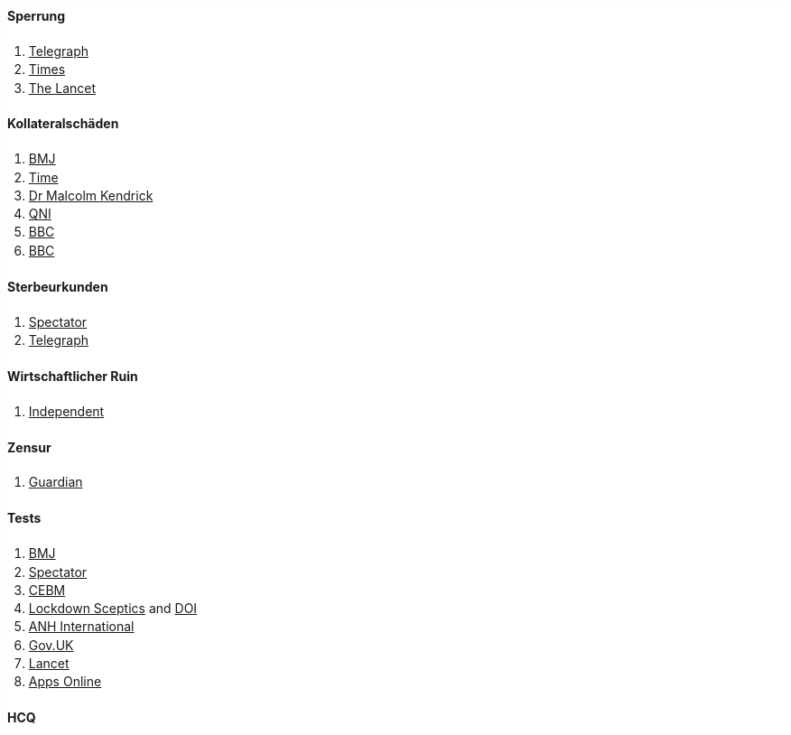 #### Sperrung

1. [Telegraph](https://www.telegraph.co.uk/news/2020/05/23/lockdown-saved-no-lives-may-have-cost-nobel-prize-winner-believes/)
2. [Times](https://www.thetimes.co.uk/article/professors-model-for-coronavirus-predictions-should-not-have-been-used-z7dqrkzzd)
3. [The Lancet](https://www.thelancet.com/journals/eclinm/article/PIIS2589-5370(20)30208-X/fulltext)

#### Kollateralschäden

1. [BMJ](https://www.bmj.com/content/369/bmj.m1931)
2. [Time](https://time.com/5820556/ventilators-covid-19/)
3. [Dr Malcolm Kendrick](https://drmalcolmkendrick.org/2020/05/11/how-to-make-a-crisis-far-far-worse/)
4. [QNI](https://www.qni.org.uk/news-and-events/news/major-new-survey-of-care-home-leaders-confirms-severe-impact-of-covid-19/)
5. [BBC](https://www.bbc.co.uk/news/health-53300784)
6. [BBC](https://www.telegraph.co.uk/news/2020/07/19/lockdown-may-cost-200k-lives-government-report-shows/)

#### Sterbeurkunden 

1. [Spectator](https://www.spectator.co.uk/article/the-way-covid-deaths-are-being-counted-is-a-national-scandal)
2. [Telegraph](https://www.telegraph.co.uk/news/2020/09/18/almost-one-third-covid-deaths-july-august-primarily-caused-conditions/)

#### Wirtschaftlicher Ruin 

1. [Independent](https://www.independent.co.uk/news/uk/home-news/coronavirus-lockdown-job-losses-unemployment-recession-university-essex-study-a9472966.html)

#### Zensur

1. [Guardian](https://www.theguardian.com/society/2020/apr/09/nhs-staff-forbidden-speaking-out-publicly-about-coronavirus)

#### Tests

1. [BMJ](https://www.bmj.com/content/bmj/369/bmj.m1808.full.pdf)
2. [Spectator](https://www.spectator.co.uk/article/how-many-covid-diagnoses-are-false-positives-)
3. [CEBM](https://www.cebm.net/covid-19/infectious-positive-pcr-test-result-covid-19/)
4. [Lockdown Sceptics](https://lockdownsceptics.org/lies-damned-lies-and-health-statistics-the-deadly-danger-of-false-positives/) and [DOI](https://doi.org/10.1016/j.jsbmb.2020.105751)
5. [ANH International](https://www.anhinternational.org/news/why-your-positive-test-result-is-likely-wrong/)
6. [Gov.UK](https://assets.publishing.service.gov.uk/government/uploads/system/uploads/attachment_data/file/895843/S0519_Impact_of_false_positives_and_negatives.pdf)
7. [Lancet](https://www.thelancet.com/journals/lancet/article/PIISO-140-6736(20)30868-0/fulltext)
8. [Apps Online](https://aapsonline.org/covid-19-what-does-a-positive-pcr-test-mean/)

#### HCQ
